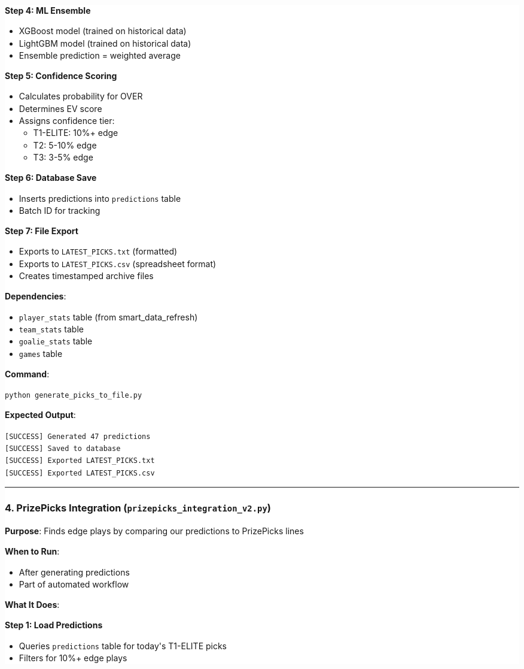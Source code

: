 **Step 4: ML Ensemble**
- XGBoost model (trained on historical data)
- LightGBM model (trained on historical data)
- Ensemble prediction = weighted average

**Step 5: Confidence Scoring**
- Calculates probability for OVER
- Determines EV score
- Assigns confidence tier:
  - T1-ELITE: 10%+ edge
  - T2: 5-10% edge
  - T3: 3-5% edge

**Step 6: Database Save**
- Inserts predictions into `predictions` table
- Batch ID for tracking

**Step 7: File Export**
- Exports to `LATEST_PICKS.txt` (formatted)
- Exports to `LATEST_PICKS.csv` (spreadsheet format)
- Creates timestamped archive files

**Dependencies**:
- `player_stats` table (from smart_data_refresh)
- `team_stats` table
- `goalie_stats` table
- `games` table

**Command**:
```bash
python generate_picks_to_file.py
```

**Expected Output**:
```
[SUCCESS] Generated 47 predictions
[SUCCESS] Saved to database
[SUCCESS] Exported LATEST_PICKS.txt
[SUCCESS] Exported LATEST_PICKS.csv
```

---

### 4. PrizePicks Integration (`prizepicks_integration_v2.py`)

**Purpose**: Finds edge plays by comparing our predictions to PrizePicks lines

**When to Run**:
- After generating predictions
- Part of automated workflow

**What It Does**:

**Step 1: Load Predictions**
- Queries `predictions` table for today's T1-ELITE picks
- Filters for 10%+ edge plays
